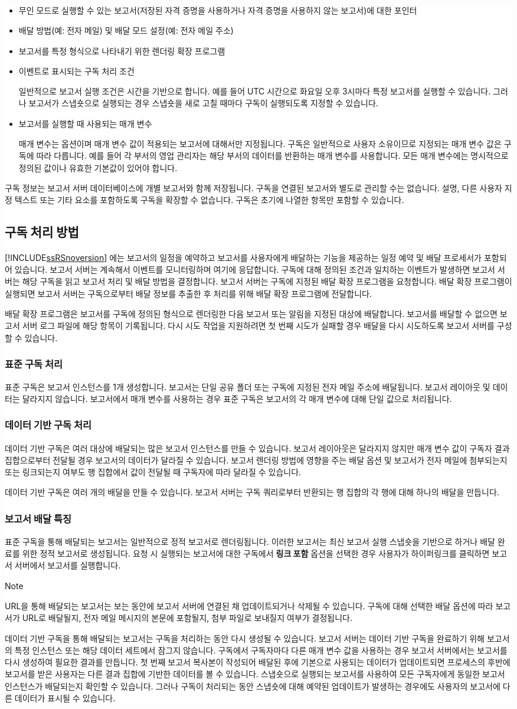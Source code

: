 -   무인 모드로 실행할 수 있는 보고서(저장된 자격 증명을 사용하거나 자격 증명을 사용하지 않는 보고서)에 대한 포인터  
  
-   배달 방법(예: 전자 메일) 및 배달 모드 설정(예: 전자 메일 주소)  
  
-   보고서를 특정 형식으로 나타내기 위한 렌더링 확장 프로그램  
  
-   이벤트로 표시되는 구독 처리 조건  
  
     일반적으로 보고서 실행 조건은 시간을 기반으로 합니다. 예를 들어 UTC 시간으로 화요일 오후 3시마다 특정 보고서를 실행할 수 있습니다. 그러나 보고서가 스냅숏으로 실행되는 경우 스냅숏을 새로 고칠 때마다 구독이 실행되도록 지정할 수 있습니다.  
  
-   보고서를 실행할 때 사용되는 매개 변수  
  
     매개 변수는 옵션이며 매개 변수 값이 적용되는 보고서에 대해서만 지정됩니다. 구독은 일반적으로 사용자 소유이므로 지정되는 매개 변수 값은 구독에 따라 다릅니다. 예를 들어 각 부서의 영업 관리자는 해당 부서의 데이터를 반환하는 매개 변수를 사용합니다. 모든 매개 변수에는 명시적으로 정의된 값이나 유효한 기본값이 있어야 합니다.  
  
 구독 정보는 보고서 서버 데이터베이스에 개별 보고서와 함께 저장됩니다. 구독을 연결된 보고서와 별도로 관리할 수는 없습니다. 설명, 다른 사용자 지정 텍스트 또는 기타 요소를 포함하도록 구독을 확장할 수 없습니다. 구독은 초기에 나열한 항목만 포함할 수 있습니다.  
  
##  <a name="bkmk_subscription_processing"></a> 구독 처리 방법  
 [!INCLUDE[ssRSnoversion](../../../includes/ssrsnoversion-md.md)] 에는 보고서의 일정을 예약하고 보고서를 사용자에게 배달하는 기능을 제공하는 일정 예약 및 배달 프로세서가 포함되어 있습니다. 보고서 서버는 계속해서 이벤트를 모니터링하며 여기에 응답합니다. 구독에 대해 정의된 조건과 일치하는 이벤트가 발생하면 보고서 서버는 해당 구독을 읽고 보고서 처리 및 배달 방법을 결정합니다. 보고서 서버는 구독에 지정된 배달 확장 프로그램을 요청합니다. 배달 확장 프로그램이 실행되면 보고서 서버는 구독으로부터 배달 정보를 추출한 후 처리를 위해 배달 확장 프로그램에 전달합니다.  
  
 배달 확장 프로그램은 보고서를 구독에 정의된 형식으로 렌더링한 다음 보고서 또는 알림을 지정된 대상에 배달합니다. 보고서를 배달할 수 없으면 보고서 서버 로그 파일에 해당 항목이 기록됩니다. 다시 시도 작업을 지원하려면 첫 번째 시도가 실패할 경우 배달을 다시 시도하도록 보고서 서버를 구성할 수 있습니다.  
  
### <a name="processing-a-standard-subscription"></a>표준 구독 처리  
 표준 구독은 보고서 인스턴스를 1개 생성합니다. 보고서는 단일 공유 폴더 또는 구독에 지정된 전자 메일 주소에 배달됩니다. 보고서 레이아웃 및 데이터는 달라지지 않습니다. 보고서에서 매개 변수를 사용하는 경우 표준 구독은 보고서의 각 매개 변수에 대해 단일 값으로 처리됩니다.  
  
### <a name="processing-a-data-driven-subscription"></a>데이터 기반 구독 처리  
 데이터 기반 구독은 여러 대상에 배달되는 많은 보고서 인스턴스를 만들 수 있습니다. 보고서 레이아웃은 달라지지 않지만 매개 변수 값이 구독자 결과 집합으로부터 전달될 경우 보고서의 데이터가 달라질 수 있습니다. 보고서 렌더링 방법에 영향을 주는 배달 옵션 및 보고서가 전자 메일에 첨부되는지 또는 링크되는지 여부도 행 집합에서 값이 전달될 때 구독자에 따라 달라질 수 있습니다.  
  
 데이터 기반 구독은 여러 개의 배달을 만들 수 있습니다. 보고서 서버는 구독 쿼리로부터 반환되는 행 집합의 각 행에 대해 하나의 배달을 만듭니다.  
  
### <a name="report-delivery-characteristics"></a>보고서 배달 특징  
 표준 구독을 통해 배달되는 보고서는 일반적으로 정적 보고서로 렌더링됩니다. 이러한 보고서는 최신 보고서 실행 스냅숏을 기반으로 하거나 배달 완료를 위한 정적 보고서로 생성됩니다. 요청 시 실행되는 보고서에 대한 구독에서 **링크 포함** 옵션을 선택한 경우 사용자가 하이퍼링크를 클릭하면 보고서 서버에서 보고서를 실행합니다.  
  
> [!NOTE]  
>  URL을 통해 배달되는 보고서는 보는 동안에 보고서 서버에 연결된 채 업데이트되거나 삭제될 수 있습니다. 구독에 대해 선택한 배달 옵션에 따라 보고서가 URL로 배달될지, 전자 메일 메시지의 본문에 포함될지, 첨부 파일로 보내질지 여부가 결정됩니다.  
  
 데이터 기반 구독을 통해 배달되는 보고서는 구독을 처리하는 동안 다시 생성될 수 있습니다. 보고서 서버는 데이터 기반 구독을 완료하기 위해 보고서의 특정 인스턴스 또는 해당 데이터 세트에서 잠그지 않습니다. 구독에서 구독자마다 다른 매개 변수 값을 사용하는 경우 보고서 서버에서는 보고서를 다시 생성하여 필요한 결과를 만듭니다. 첫 번째 보고서 복사본이 작성되어 배달된 후에 기본으로 사용되는 데이터가 업데이트되면 프로세스의 후반에 보고서를 받은 사용자는 다른 결과 집합에 기반한 데이터를 볼 수 있습니다. 스냅숏으로 실행되는 보고서를 사용하여 모든 구독자에게 동일한 보고서 인스턴스가 배달되는지 확인할 수 있습니다. 그러나 구독이 처리되는 동안 스냅숏에 대해 예약된 업데이트가 발생하는 경우에도 사용자의 보고서에 다른 데이터가 표시될 수 있습니다.  
  